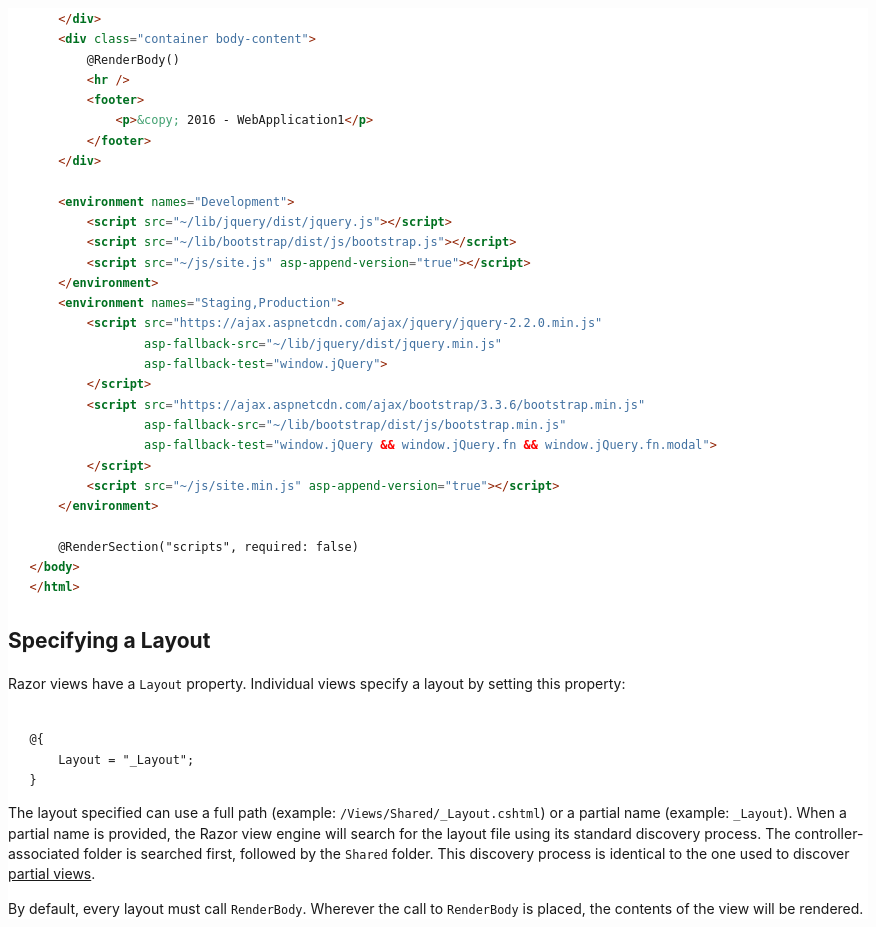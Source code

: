 ````html
       </div>
       <div class="container body-content">
           @RenderBody()
           <hr />
           <footer>
               <p>&copy; 2016 - WebApplication1</p>
           </footer>
       </div>

       <environment names="Development">
           <script src="~/lib/jquery/dist/jquery.js"></script>
           <script src="~/lib/bootstrap/dist/js/bootstrap.js"></script>
           <script src="~/js/site.js" asp-append-version="true"></script>
       </environment>
       <environment names="Staging,Production">
           <script src="https://ajax.aspnetcdn.com/ajax/jquery/jquery-2.2.0.min.js"
                   asp-fallback-src="~/lib/jquery/dist/jquery.min.js"
                   asp-fallback-test="window.jQuery">
           </script>
           <script src="https://ajax.aspnetcdn.com/ajax/bootstrap/3.3.6/bootstrap.min.js"
                   asp-fallback-src="~/lib/bootstrap/dist/js/bootstrap.min.js"
                   asp-fallback-test="window.jQuery && window.jQuery.fn && window.jQuery.fn.modal">
           </script>
           <script src="~/js/site.min.js" asp-append-version="true"></script>
       </environment>

       @RenderSection("scripts", required: false)
   </body>
   </html>

   ````

## Specifying a Layout

Razor views have a `Layout` property. Individual views specify a layout by setting this property:



````html

   @{
       Layout = "_Layout";
   }

   ````

The layout specified can use a full path (example: `/Views/Shared/_Layout.cshtml`) or a partial name (example: `_Layout`). When a partial name is provided, the Razor view engine will search for the layout file using its standard discovery process. The controller-associated folder is searched first, followed by the `Shared` folder. This discovery process is identical to the one used to discover [partial views](partial.md).

By default, every layout must call `RenderBody`. Wherever the call to `RenderBody` is placed, the contents of the view will be rendered.

